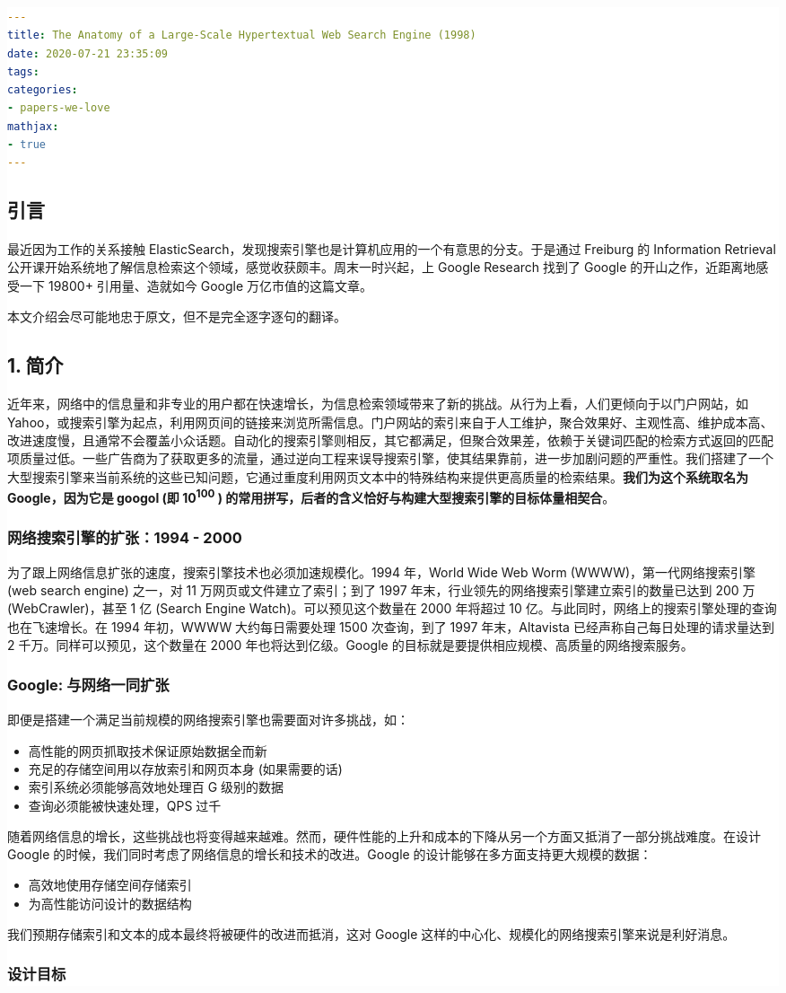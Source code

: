 ```yaml
---
title: The Anatomy of a Large-Scale Hypertextual Web Search Engine (1998)
date: 2020-07-21 23:35:09
tags:
categories:
- papers-we-love
mathjax:
- true
---
```


## 引言

最近因为工作的关系接触 ElasticSearch，发现搜索引擎也是计算机应用的一个有意思的分支。于是通过 Freiburg 的 Information Retrieval 公开课开始系统地了解信息检索这个领域，感觉收获颇丰。周末一时兴起，上 Google Research 找到了 Google 的开山之作，近距离地感受一下 19800+ 引用量、造就如今 Google 万亿市值的这篇文章。



本文介绍会尽可能地忠于原文，但不是完全逐字逐句的翻译。

## 1. 简介

近年来，网络中的信息量和非专业的用户都在快速增长，为信息检索领域带来了新的挑战。从行为上看，人们更倾向于以门户网站，如 Yahoo，或搜索引擎为起点，利用网页间的链接来浏览所需信息。门户网站的索引来自于人工维护，聚合效果好、主观性高、维护成本高、改进速度慢，且通常不会覆盖小众话题。自动化的搜索引擎则相反，其它都满足，但聚合效果差，依赖于关键词匹配的检索方式返回的匹配项质量过低。一些广告商为了获取更多的流量，通过逆向工程来误导搜索引擎，使其结果靠前，进一步加剧问题的严重性。我们搭建了一个大型搜索引擎来当前系统的这些已知问题，它通过重度利用网页文本中的特殊结构来提供更高质量的检索结果。**我们为这个系统取名为 Google，因为它是 googol (即 $10^{100}$ ) 的常用拼写，后者的含义恰好与构建大型搜索引擎的目标体量相契合**。

### 网络搜索引擎的扩张：1994 - 2000

为了跟上网络信息扩张的速度，搜索引擎技术也必须加速规模化。1994 年，World Wide Web Worm (WWWW)，第一代网络搜索引擎 (web search engine) 之一，对 11 万网页或文件建立了索引；到了 1997 年末，行业领先的网络搜索引擎建立索引的数量已达到 200 万 (WebCrawler)，甚至 1 亿 (Search Engine Watch)。可以预见这个数量在 2000 年将超过 10 亿。与此同时，网络上的搜索引擎处理的查询也在飞速增长。在 1994 年初，WWWW 大约每日需要处理 1500 次查询，到了 1997 年末，Altavista 已经声称自己每日处理的请求量达到 2 千万。同样可以预见，这个数量在 2000 年也将达到亿级。Google 的目标就是要提供相应规模、高质量的网络搜索服务。

### Google: 与网络一同扩张

即便是搭建一个满足当前规模的网络搜索引擎也需要面对许多挑战，如：

* 高性能的网页抓取技术保证原始数据全而新
* 充足的存储空间用以存放索引和网页本身 (如果需要的话)
* 索引系统必须能够高效地处理百 G 级别的数据
* 查询必须能被快速处理，QPS 过千

随着网络信息的增长，这些挑战也将变得越来越难。然而，硬件性能的上升和成本的下降从另一个方面又抵消了一部分挑战难度。在设计 Google 的时候，我们同时考虑了网络信息的增长和技术的改进。Google 的设计能够在多方面支持更大规模的数据：

* 高效地使用存储空间存储索引
* 为高性能访问设计的数据结构

我们预期存储索引和文本的成本最终将被硬件的改进而抵消，这对 Google 这样的中心化、规模化的网络搜索引擎来说是利好消息。

### 设计目标
